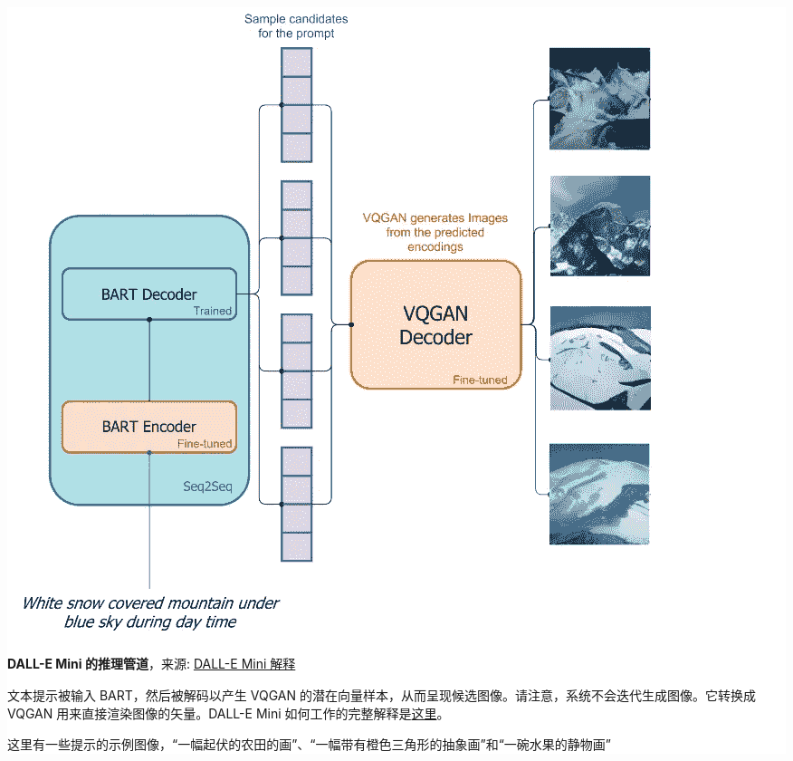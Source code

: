 ![](img/7136484d1ddca510644232180b486fe4.png)

**DALL-E Mini 的推理管道**，来源: [DALL-E Mini 解释](https://wandb.ai/dalle-mini/dalle-mini/reports/DALL-E-Mini-Explained--Vmlldzo4NjIxODA)

文本提示被输入 BART，然后被解码以产生 VQGAN 的潜在向量样本，从而呈现候选图像。请注意，系统不会迭代生成图像。它转换成 VQGAN 用来直接渲染图像的矢量。DALL-E Mini 如何工作的完整解释是[这里](https://wandb.ai/dalle-mini/dalle-mini/reports/DALL-E-Mini-Explained--Vmlldzo4NjIxODA)。

这里有一些提示的示例图像，“一幅起伏的农田的画”、“一幅带有橙色三角形的抽象画”和“一碗水果的静物画”
